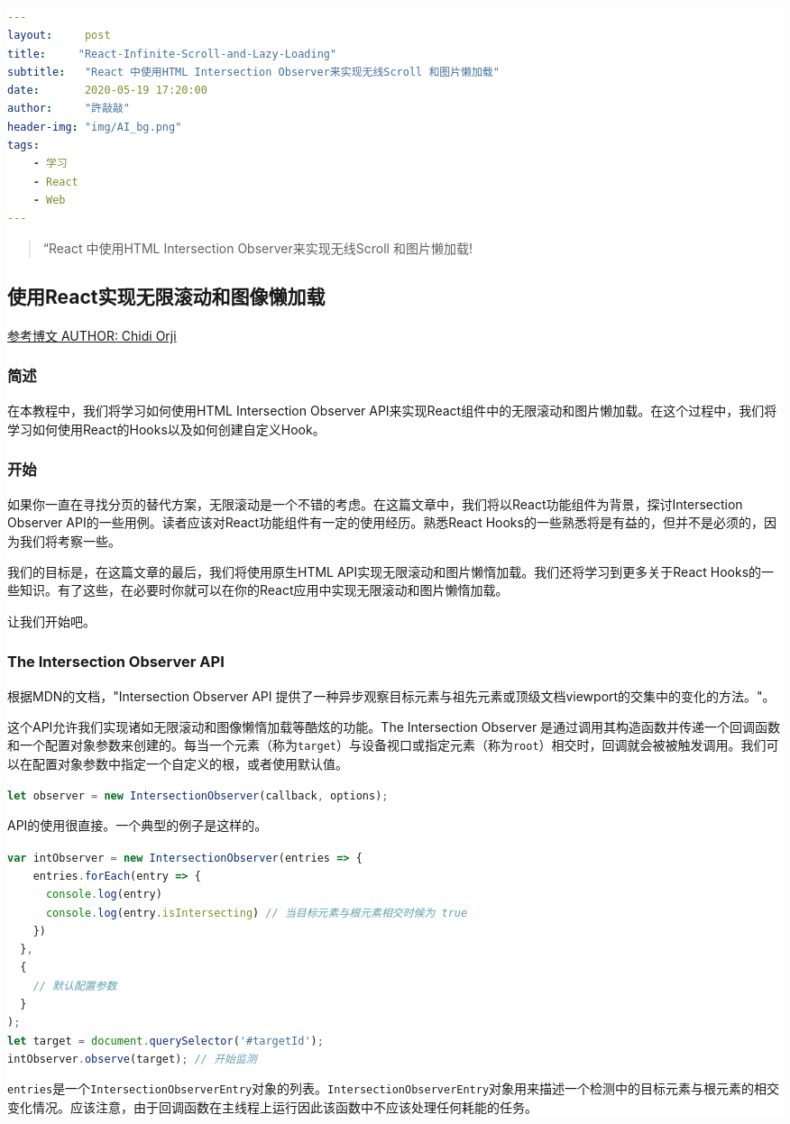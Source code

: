 ```yaml
---
layout:     post
title:     "React-Infinite-Scroll-and-Lazy-Loading"
subtitle:   "React 中使用HTML Intersection Observer来实现无线Scroll 和图片懒加载"
date:       2020-05-19 17:20:00
author:     "許敲敲"
header-img: "img/AI_bg.png"
tags:
    - 学习
    - React
    - Web
---
```


> “React 中使用HTML Intersection Observer来实现无线Scroll 和图片懒加载!

## 使用React实现无限滚动和图像懒加载

[参考博文 AUTHOR: Chidi Orji](https://www.smashingmagazine.com/2020/03/infinite-scroll-lazy-image-loading-react/)

### 简述
在本教程中，我们将学习如何使用HTML Intersection Observer API来实现React组件中的无限滚动和图片懒加载。在这个过程中，我们将学习如何使用React的Hooks以及如何创建自定义Hook。


### 开始
如果你一直在寻找分页的替代方案，无限滚动是一个不错的考虑。在这篇文章中，我们将以React功能组件为背景，探讨Intersection Observer API的一些用例。读者应该对React功能组件有一定的使用经历。熟悉React Hooks的一些熟悉将是有益的，但并不是必须的，因为我们将考察一些。

我们的目标是，在这篇文章的最后，我们将使用原生HTML API实现无限滚动和图片懒惰加载。我们还将学习到更多关于React Hooks的一些知识。有了这些，在必要时你就可以在你的React应用中实现无限滚动和图片懒惰加载。

让我们开始吧。

### The Intersection Observer API

根据MDN的文档，"Intersection Observer API 提供了一种异步观察目标元素与祖先元素或顶级文档viewport的交集中的变化的方法。"。

这个API允许我们实现诸如无限滚动和图像懒惰加载等酷炫的功能。The Intersection Observer 是通过调用其构造函数并传递一个回调函数和一个配置对象参数来创建的。每当一个元素（称为`target`）与设备视口或指定元素（称为`root`）相交时，回调就会被被触发调用。我们可以在配置对象参数中指定一个自定义的根，或者使用默认值。
```javascript
let observer = new IntersectionObserver(callback, options);
```
API的使用很直接。一个典型的例子是这样的。
```javascript
var intObserver = new IntersectionObserver(entries => {
    entries.forEach(entry => {
      console.log(entry)
      console.log(entry.isIntersecting) // 当目标元素与根元素相交时候为 true
    })
  },
  {
    // 默认配置参数
  }
);
let target = document.querySelector('#targetId');
intObserver.observe(target); // 开始监测
```
`entries`是一个`IntersectionObserverEntry`对象的列表。`IntersectionObserverEntry`对象用来描述一个检测中的目标元素与根元素的相交变化情况。应该注意，由于回调函数在主线程上运行因此该函数中不应该处理任何耗能的任务。
